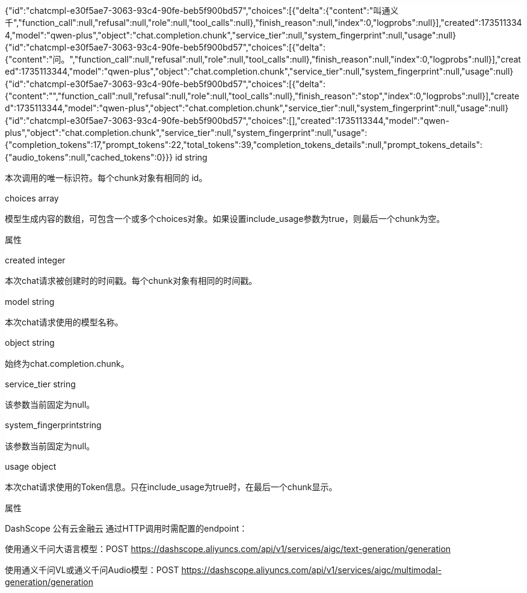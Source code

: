 {"id":"chatcmpl-e30f5ae7-3063-93c4-90fe-beb5f900bd57","choices":[{"delta":{"content":"叫通义千","function_call":null,"refusal":null,"role":null,"tool_calls":null},"finish_reason":null,"index":0,"logprobs":null}],"created":1735113344,"model":"qwen-plus","object":"chat.completion.chunk","service_tier":null,"system_fingerprint":null,"usage":null}
{"id":"chatcmpl-e30f5ae7-3063-93c4-90fe-beb5f900bd57","choices":[{"delta":{"content":"问。","function_call":null,"refusal":null,"role":null,"tool_calls":null},"finish_reason":null,"index":0,"logprobs":null}],"created":1735113344,"model":"qwen-plus","object":"chat.completion.chunk","service_tier":null,"system_fingerprint":null,"usage":null}
{"id":"chatcmpl-e30f5ae7-3063-93c4-90fe-beb5f900bd57","choices":[{"delta":{"content":"","function_call":null,"refusal":null,"role":null,"tool_calls":null},"finish_reason":"stop","index":0,"logprobs":null}],"created":1735113344,"model":"qwen-plus","object":"chat.completion.chunk","service_tier":null,"system_fingerprint":null,"usage":null}
{"id":"chatcmpl-e30f5ae7-3063-93c4-90fe-beb5f900bd57","choices":[],"created":1735113344,"model":"qwen-plus","object":"chat.completion.chunk","service_tier":null,"system_fingerprint":null,"usage":{"completion_tokens":17,"prompt_tokens":22,"total_tokens":39,"completion_tokens_details":null,"prompt_tokens_details":{"audio_tokens":null,"cached_tokens":0}}}
id string

本次调用的唯一标识符。每个chunk对象有相同的 id。

choices array

模型生成内容的数组，可包含一个或多个choices对象。如果设置include_usage参数为true，则最后一个chunk为空。

属性

created integer

本次chat请求被创建时的时间戳。每个chunk对象有相同的时间戳。

model string

本次chat请求使用的模型名称。

object string

始终为chat.completion.chunk。

service_tier string

该参数当前固定为null。

system_fingerprintstring

该参数当前固定为null。

usage object

本次chat请求使用的Token信息。只在include_usage为true时，在最后一个chunk显示。

属性

DashScope
公有云金融云
通过HTTP调用时需配置的endpoint：

使用通义千问大语言模型：POST https://dashscope.aliyuncs.com/api/v1/services/aigc/text-generation/generation

使用通义千问VL或通义千问Audio模型：POST https://dashscope.aliyuncs.com/api/v1/services/aigc/multimodal-generation/generation
